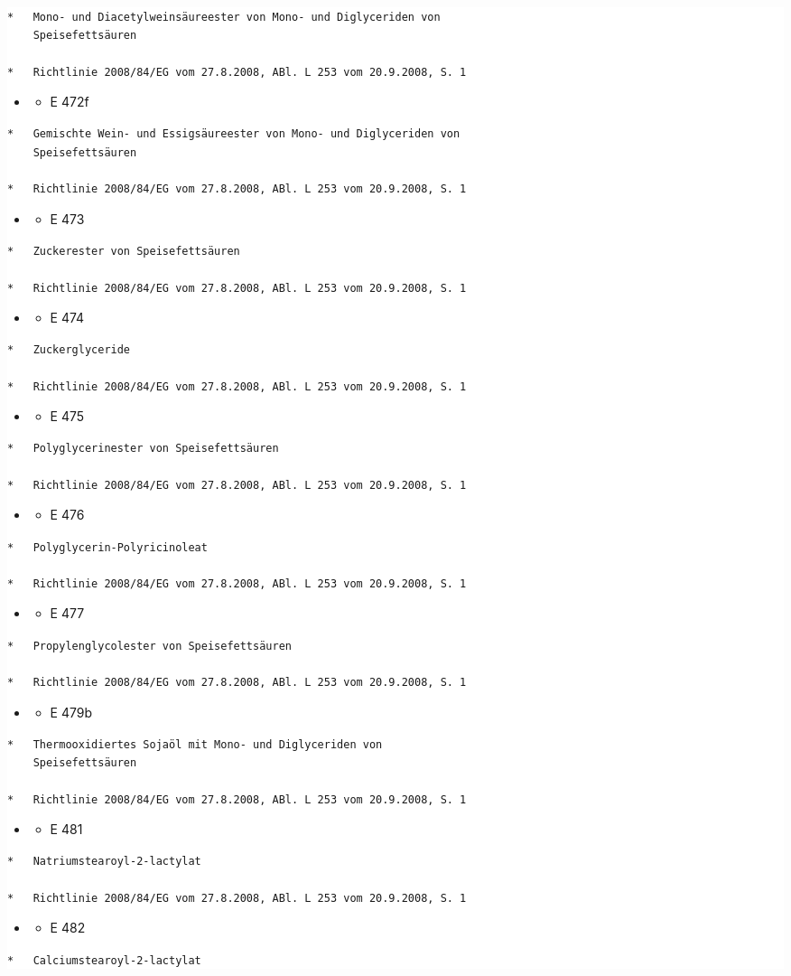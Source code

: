     *   Mono- und Diacetylweinsäureester von Mono- und Diglyceriden von
        Speisefettsäuren

    *   Richtlinie 2008/84/EG vom 27.8.2008, ABl. L 253 vom 20.9.2008, S. 1


*    *   E 472f

    *   Gemischte Wein- und Essigsäureester von Mono- und Diglyceriden von
        Speisefettsäuren

    *   Richtlinie 2008/84/EG vom 27.8.2008, ABl. L 253 vom 20.9.2008, S. 1


*    *   E 473

    *   Zuckerester von Speisefettsäuren

    *   Richtlinie 2008/84/EG vom 27.8.2008, ABl. L 253 vom 20.9.2008, S. 1


*    *   E 474

    *   Zuckerglyceride

    *   Richtlinie 2008/84/EG vom 27.8.2008, ABl. L 253 vom 20.9.2008, S. 1


*    *   E 475

    *   Polyglycerinester von Speisefettsäuren

    *   Richtlinie 2008/84/EG vom 27.8.2008, ABl. L 253 vom 20.9.2008, S. 1


*    *   E 476

    *   Polyglycerin-Polyricinoleat

    *   Richtlinie 2008/84/EG vom 27.8.2008, ABl. L 253 vom 20.9.2008, S. 1


*    *   E 477

    *   Propylenglycolester von Speisefettsäuren

    *   Richtlinie 2008/84/EG vom 27.8.2008, ABl. L 253 vom 20.9.2008, S. 1


*    *   E 479b

    *   Thermooxidiertes Sojaöl mit Mono- und Diglyceriden von
        Speisefettsäuren

    *   Richtlinie 2008/84/EG vom 27.8.2008, ABl. L 253 vom 20.9.2008, S. 1


*    *   E 481

    *   Natriumstearoyl-2-lactylat

    *   Richtlinie 2008/84/EG vom 27.8.2008, ABl. L 253 vom 20.9.2008, S. 1


*    *   E 482

    *   Calciumstearoyl-2-lactylat
